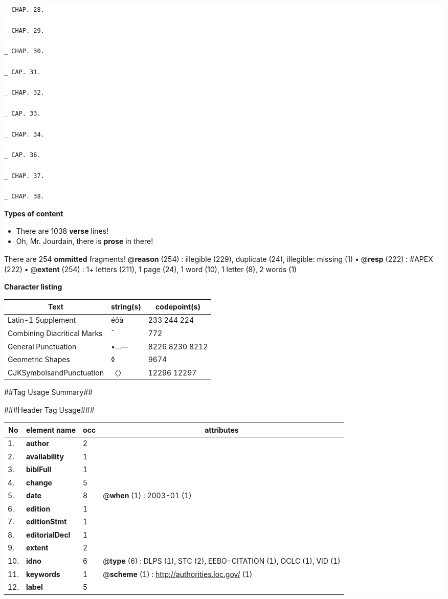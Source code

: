     _ CHAP. 28.

    _ CHAP. 29.

    _ CHAP. 30.

    _ CAP. 31.

    _ CHAP. 32.

    _ CAP. 33.

    _ CHAP. 34.

    _ CAP. 36.

    _ CHAP. 37.

    _ CHAP. 38.

**Types of content**

  * There are 1038 **verse** lines!
  * Oh, Mr. Jourdain, there is **prose** in there!

There are 254 **ommitted** fragments! 
 @__reason__ (254) : illegible (229), duplicate (24), illegible: missing (1)  •  @__resp__ (222) : #APEX (222)  •  @__extent__ (254) : 1+ letters (211), 1 page (24), 1 word (10), 1 letter (8), 2 words (1)

**Character listing**


|Text|string(s)|codepoint(s)|
|---|---|---|
|Latin-1 Supplement|éôà|233 244 224|
|Combining             Diacritical Marks|̄|772|
|General Punctuation|•…—|8226 8230 8212|
|Geometric Shapes|◊|9674|
|CJKSymbolsandPunctuation|〈〉|12296 12297|

##Tag Usage Summary##

###Header Tag Usage###

|No|element name|occ|attributes|
|---|---|---|---|
|1.|__author__|2||
|2.|__availability__|1||
|3.|__biblFull__|1||
|4.|__change__|5||
|5.|__date__|8| @__when__ (1) : 2003-01 (1)|
|6.|__edition__|1||
|7.|__editionStmt__|1||
|8.|__editorialDecl__|1||
|9.|__extent__|2||
|10.|__idno__|6| @__type__ (6) : DLPS (1), STC (2), EEBO-CITATION (1), OCLC (1), VID (1)|
|11.|__keywords__|1| @__scheme__ (1) : http://authorities.loc.gov/ (1)|
|12.|__label__|5||